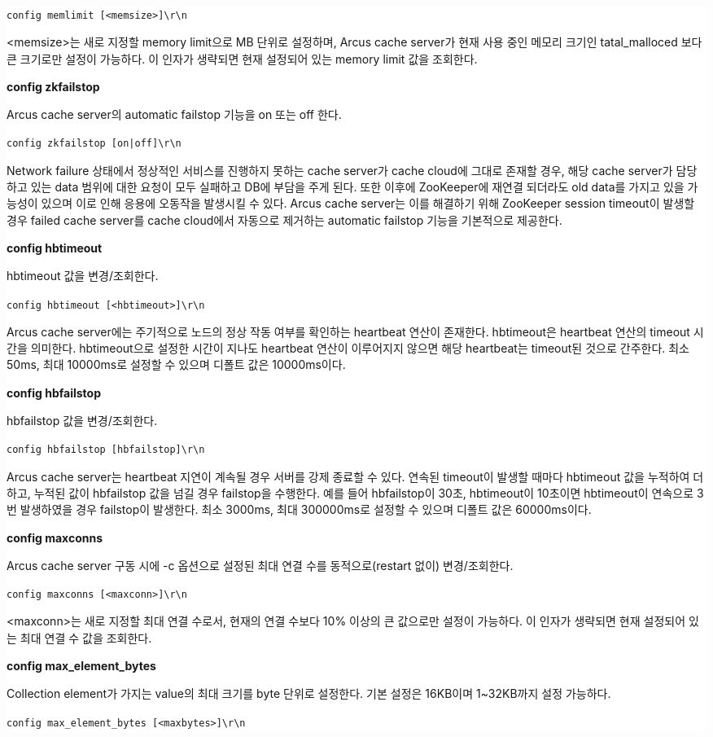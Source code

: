 ```
config memlimit [<memsize>]\r\n
```

\<memsize\>는 새로 지정할 memory limit으로 MB 단위로 설정하며,
Arcus cache server가 현재 사용 중인 메모리 크기인 tatal_malloced 보다 큰 크기로만 설정이 가능하다.
이 인자가 생략되면 현재 설정되어 있는 memory limit 값을 조회한다.

**config zkfailstop**

Arcus cache server의 automatic failstop 기능을 on 또는 off 한다.

```
config zkfailstop [on|off]\r\n
```

Network failure 상태에서 정상적인 서비스를 진행하지 못하는 cache server가 cache cloud에 그대로 존재할 경우, 해당 cache server가 담당하고 있는 data 범위에 대한 요청이 모두 실패하고 DB에 부담을 주게 된다. 또한 이후에 ZooKeeper에 재연결 되더라도 old data를 가지고 있을 가능성이 있으며 이로 인해 응용에 오동작을 발생시킬 수 있다. Arcus cache server는 이를 해결하기 위해 ZooKeeper session timeout이 발생할 경우 failed cache server를 cache cloud에서 자동으로 제거하는 automatic failstop 기능을 기본적으로 제공한다.

**config hbtimeout**

hbtimeout 값을 변경/조회한다.

```
config hbtimeout [<hbtimeout>]\r\n
```

Arcus cache server에는 주기적으로 노드의 정상 작동 여부를 확인하는 heartbeat 연산이 존재한다. hbtimeout은 heartbeat 연산의 timeout 시간을 의미한다. hbtimeout으로 설정한 시간이 지나도 heartbeat 연산이 이루어지지 않으면 해당 heartbeat는 timeout된 것으로 간주한다. 최소 50ms, 최대 10000ms로 설정할 수 있으며 디폴트 값은 10000ms이다.

**config hbfailstop**

hbfailstop 값을 변경/조회한다.

```
config hbfailstop [hbfailstop]\r\n
```

Arcus cache server는 heartbeat 지연이 계속될 경우 서버를 강제 종료할 수 있다. 연속된 timeout이 발생할 때마다 hbtimeout 값을 누적하여 더하고, 누적된 값이 hbfailstop 값을 넘길 경우 failstop을 수행한다. 예를 들어 hbfailstop이 30초, hbtimeout이 10초이면 hbtimeout이 연속으로 3번 발생하였을 경우 failstop이 발생한다. 최소 3000ms, 최대 300000ms로 설정할 수 있으며 디폴트 값은 60000ms이다.

**config maxconns**

Arcus cache server 구동 시에 -c 옵션으로 설정된 최대 연결 수를 동적으로(restart 없이) 변경/조회한다.

```
config maxconns [<maxconn>]\r\n
```

\<maxconn\>는 새로 지정할 최대 연결 수로서, 현재의 연결 수보다 10% 이상의 큰 값으로만 설정이 가능하다.
이 인자가 생략되면 현재 설정되어 있는 최대 연결 수 값을 조회한다.

**config max_element_bytes**

Collection element가 가지는 value의 최대 크기를 byte 단위로 설정한다. 기본 설정은 16KB이며 1~32KB까지 설정 가능하다.

```
config max_element_bytes [<maxbytes>]\r\n
```

